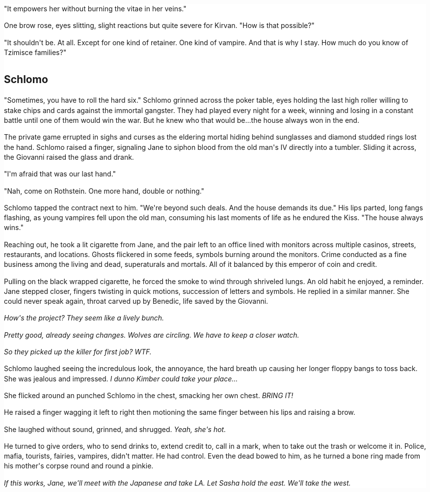 "It empowers her without burning the vitae in her veins."

One brow rose, eyes slitting, slight reactions but quite severe for Kirvan. "How is that possible?"

"It shouldn't be. At all. Except for one kind of retainer. One kind of vampire. And that is why I stay. How much do you know of Tzimisce families?"

## Schlomo

"Sometimes, you have to roll the hard six." Schlomo grinned across the poker table, eyes holding the last high roller willing to stake chips and cards against the immortal gangster. They had played every night for a week, winning and losing in a constant battle until one of them would win the war. But he knew who that would be...the house always won in the end. 

The private game errupted in sighs and curses as the eldering mortal hiding behind sunglasses and diamond studded rings lost the hand. Schlomo raised a finger, signaling Jane to siphon blood from the old man's IV directly into a tumbler. Sliding it across, the Giovanni raised the glass and drank. 

"I'm afraid that was our last hand." 

"Nah, come on Rothstein. One more hand, double or nothing."

Schlomo tapped the contract next to him. "We're beyond such deals. And the house demands its due." His lips parted, long fangs flashing, as young vampires fell upon the old man, consuming his last moments of life as he endured the Kiss. "The house always wins."

Reaching out, he took a lit cigarette from Jane, and the pair left to an office lined with monitors across multiple casinos, streets, restaurants, and locations. Ghosts flickered in some feeds, symbols burning around the monitors. Crime conducted as a fine business among the living and dead, superaturals and mortals. All of it balanced by this emperor of coin and credit. 

Pulling on the black wrapped cigarette, he forced the smoke to wind through shriveled lungs. An old habit he enjoyed, a reminder. Jane stepped closer, fingers twisting in quick motions, succession of letters and symbols. He replied in a similar manner. She could never speak again, throat carved up by Benedic, life saved by the Giovanni. 

*How's the project? They seem like a lively bunch.* 

*Pretty good, already seeing changes. Wolves are circling. We have to keep a closer watch.*

*So they picked up the killer for first job? WTF.*

Schlomo laughed seeing the incredulous look, the annoyance, the hard breath up causing her longer floppy bangs to toss back. She was jealous and impressed. *I dunno Kimber could take your place...*

She flicked around an punched Schlomo in the chest, smacking her own chest. *BRING IT!*

He raised a finger wagging it left to right then motioning the same finger between his lips and raising a brow.

She laughed without sound, grinned, and shrugged. *Yeah, she's hot.*

He turned to give orders, who to send drinks to, extend credit to, call in a mark, when to take out the trash or welcome it in. Police, mafia, tourists, fairies, vampires, didn't matter. He had control. Even the dead bowed to him, as he turned a bone ring made from his mother's corpse round and round a pinkie. 

*If this works, Jane, we'll meet with the Japanese and take LA. Let Sasha hold the east. We'll take the west.*
